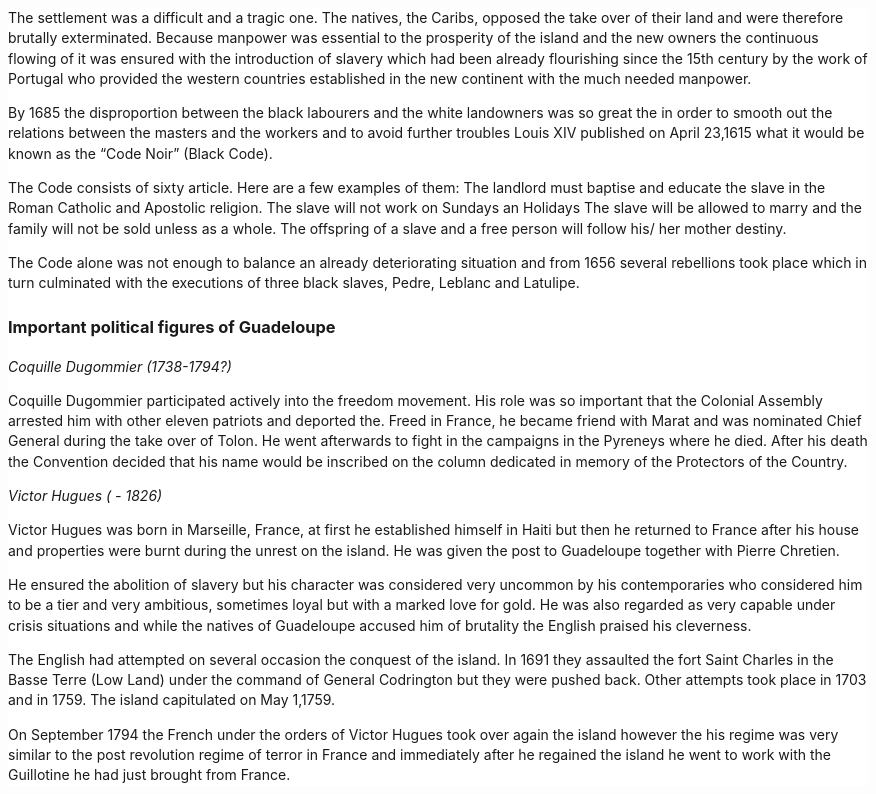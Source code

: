   The settlement was a difficult and a tragic one. The natives, the Caribs, opposed the take over of their land and were therefore brutally exterminated. Because manpower was essential to the prosperity of the island and the new owners the continuous flowing of it was ensured with the introduction of slavery which had been already flourishing since the 15th century by the work of Portugal who provided the western countries established in the new continent with the much needed manpower.
 </p>
 <p>
  By 1685 the disproportion between the black labourers and the white landowners was so great the in order to smooth out the relations between the masters and the workers and to avoid further troubles Louis XIV published on April 23,1615 what it would be known as the “Code Noir” (Black Code).
 </p>
 <p>
  The Code consists of sixty article. Here are a few examples of them: The landlord must baptise and educate the slave in the Roman Catholic and Apostolic religion. The slave will not work on Sundays an Holidays The slave will be allowed to marry and the family will not be sold unless as a whole. The offspring of a slave and a free person will follow his/ her mother destiny.
 </p>
 <p>
  The Code alone was not enough to balance an already deteriorating situation and from 1656 several rebellions took place which in turn culminated with the executions of three black slaves, Pedre, Leblanc and Latulipe.
 </p>
<h3>
  Important political figures of Guadeloupe
 </h3>
 <p>
  <i>
   Coquille Dugommier (1738-1794?)
  </i>
 </p>
 <p>
  Coquille Dugommier participated actively into the freedom movement. His role was so important that the Colonial Assembly arrested him with other eleven patriots and deported the. Freed in France, he became friend with Marat and was nominated Chief General during the take over of Tolon. He went afterwards to fight in the campaigns in the Pyreneys where he died. After his death the Convention decided that his name would be inscribed on the column dedicated in memory of the Protectors of the Country.
 </p>
<p>
  <i>
   Victor Hugues ( - 1826)
  </i>
 </p>
 <p>
  Victor Hugues was born in Marseille, France, at first he established himself in Haiti but then he returned to France after his house and properties were burnt during the unrest on the island. He was given the post to Guadeloupe together with Pierre Chretien.
 </p>
 <p>
  He ensured the abolition of slavery but his character was considered very uncommon by his contemporaries who considered him to be a tier and very ambitious, sometimes loyal but with a marked love for gold. He was also regarded as very capable under crisis situations and while the natives of Guadeloupe accused him of brutality the English praised his cleverness.
 </p>
 <p>
  The English had attempted on several occasion the conquest of the island. In 1691 they assaulted the fort Saint Charles in the Basse Terre (Low Land) under the command of General Codrington but they were pushed back. Other attempts took place in 1703 and in 1759. The island capitulated on May 1,1759.
 </p>
 <p>
  On September 1794 the French under the orders of Victor Hugues took over again the island however the his regime was very similar to the post revolution regime of terror in France and immediately after he regained the island he went to work with the Guillotine he had just brought from France.